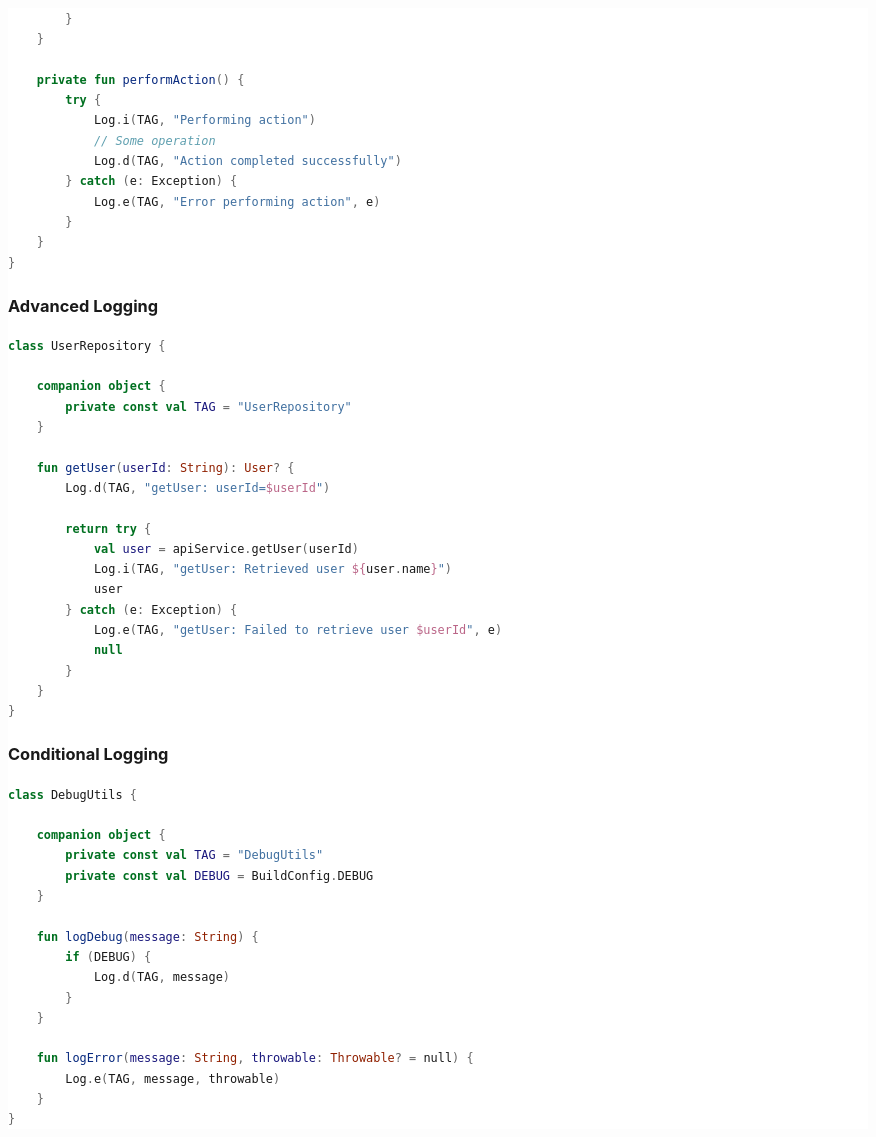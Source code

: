 ```kotlin
        }
    }
    
    private fun performAction() {
        try {
            Log.i(TAG, "Performing action")
            // Some operation
            Log.d(TAG, "Action completed successfully")
        } catch (e: Exception) {
            Log.e(TAG, "Error performing action", e)
        }
    }
}
```

### Advanced Logging
```kotlin
class UserRepository {
    
    companion object {
        private const val TAG = "UserRepository"
    }
    
    fun getUser(userId: String): User? {
        Log.d(TAG, "getUser: userId=$userId")
        
        return try {
            val user = apiService.getUser(userId)
            Log.i(TAG, "getUser: Retrieved user ${user.name}")
            user
        } catch (e: Exception) {
            Log.e(TAG, "getUser: Failed to retrieve user $userId", e)
            null
        }
    }
}
```

### Conditional Logging
```kotlin
class DebugUtils {
    
    companion object {
        private const val TAG = "DebugUtils"
        private const val DEBUG = BuildConfig.DEBUG
    }
    
    fun logDebug(message: String) {
        if (DEBUG) {
            Log.d(TAG, message)
        }
    }
    
    fun logError(message: String, throwable: Throwable? = null) {
        Log.e(TAG, message, throwable)
    }
}
```
